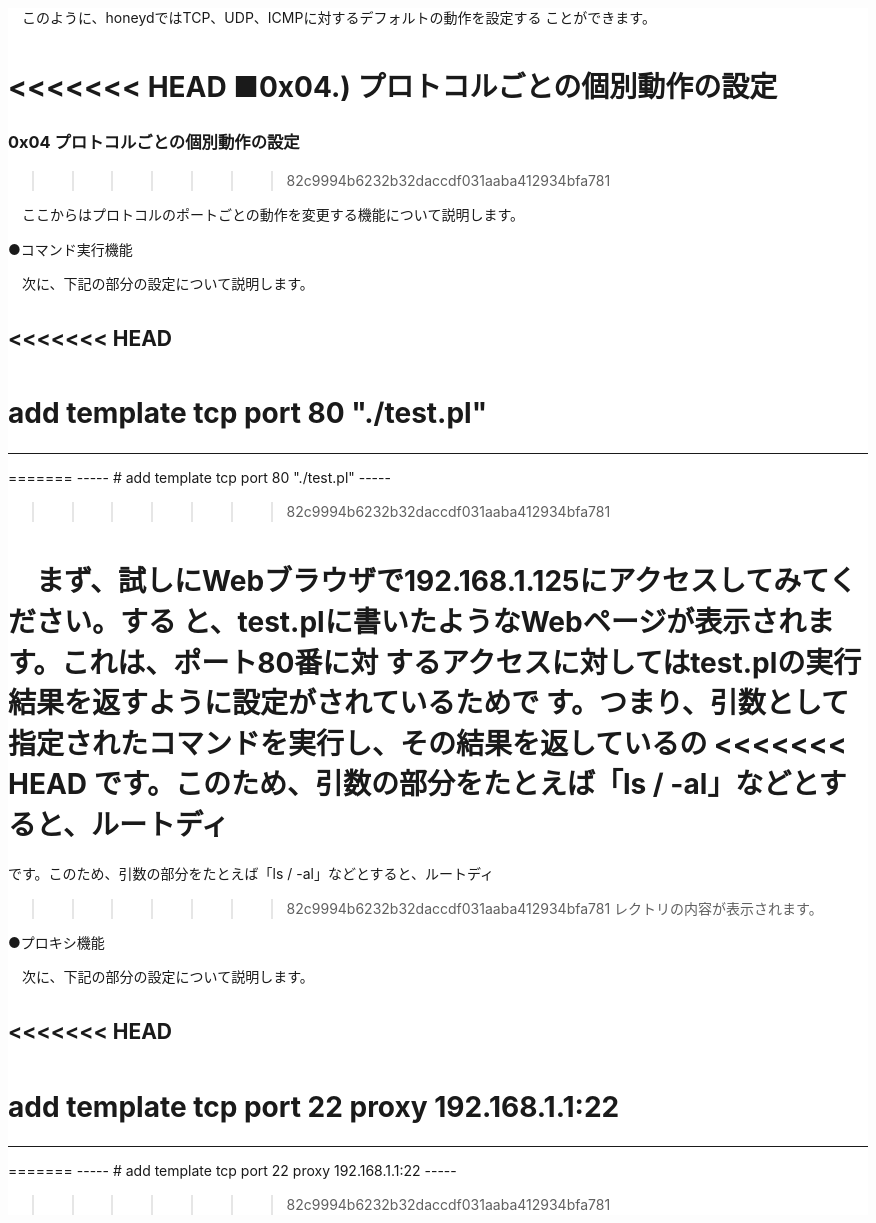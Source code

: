 　このように、honeydではTCP、UDP、ICMPに対するデフォルトの動作を設定する
ことができます。


<<<<<<< HEAD
■0x04.) プロトコルごとの個別動作の設定
=======
### 0x04 プロトコルごとの個別動作の設定
>>>>>>> 82c9994b6232b32daccdf031aaba412934bfa781

　ここからはプロトコルのポートごとの動作を変更する機能について説明します。

●コマンド実行機能

　次に、下記の部分の設定について説明します。

<<<<<<< HEAD
-----
# add template tcp port 80 "./test.pl"
-----
=======
\-\-\-\-\-
\# add template tcp port 80 "./test.pl"
\-\-\-\-\-
>>>>>>> 82c9994b6232b32daccdf031aaba412934bfa781

　まず、試しにWebブラウザで192.168.1.125にアクセスしてみてください。する
と、test.plに書いたようなWebページが表示されます。これは、ポート80番に対
するアクセスに対してはtest.plの実行結果を返すように設定がされているためで
す。つまり、引数として指定されたコマンドを実行し、その結果を返しているの
<<<<<<< HEAD
です。このため、引数の部分をたとえば「ls / -al」などとすると、ルートディ
=======
です。このため、引数の部分をたとえば「ls / \-al」などとすると、ルートディ
>>>>>>> 82c9994b6232b32daccdf031aaba412934bfa781
レクトリの内容が表示されます。

●プロキシ機能

　次に、下記の部分の設定について説明します。

<<<<<<< HEAD
-----
# add template tcp port 22 proxy 192.168.1.1:22
-----
=======
\-\-\-\-\-
\# add template tcp port 22 proxy 192.168.1.1:22
\-\-\-\-\-
>>>>>>> 82c9994b6232b32daccdf031aaba412934bfa781
